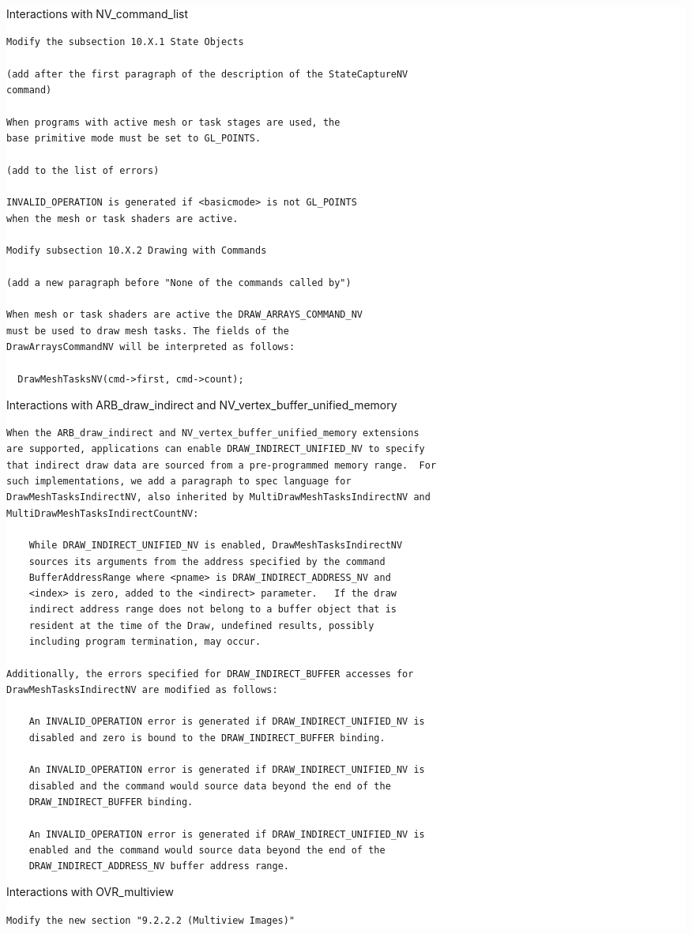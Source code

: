 Interactions with NV_command_list

    Modify the subsection 10.X.1 State Objects

    (add after the first paragraph of the description of the StateCaptureNV
    command)

    When programs with active mesh or task stages are used, the
    base primitive mode must be set to GL_POINTS.

    (add to the list of errors)

    INVALID_OPERATION is generated if <basicmode> is not GL_POINTS
    when the mesh or task shaders are active.

    Modify subsection 10.X.2 Drawing with Commands

    (add a new paragraph before "None of the commands called by")

    When mesh or task shaders are active the DRAW_ARRAYS_COMMAND_NV
    must be used to draw mesh tasks. The fields of the
    DrawArraysCommandNV will be interpreted as follows:

      DrawMeshTasksNV(cmd->first, cmd->count);

Interactions with ARB_draw_indirect and NV_vertex_buffer_unified_memory

    When the ARB_draw_indirect and NV_vertex_buffer_unified_memory extensions
    are supported, applications can enable DRAW_INDIRECT_UNIFIED_NV to specify
    that indirect draw data are sourced from a pre-programmed memory range.  For
    such implementations, we add a paragraph to spec language for
    DrawMeshTasksIndirectNV, also inherited by MultiDrawMeshTasksIndirectNV and
    MultiDrawMeshTasksIndirectCountNV:

        While DRAW_INDIRECT_UNIFIED_NV is enabled, DrawMeshTasksIndirectNV
        sources its arguments from the address specified by the command
        BufferAddressRange where <pname> is DRAW_INDIRECT_ADDRESS_NV and
        <index> is zero, added to the <indirect> parameter.   If the draw
        indirect address range does not belong to a buffer object that is
        resident at the time of the Draw, undefined results, possibly
        including program termination, may occur.

    Additionally, the errors specified for DRAW_INDIRECT_BUFFER accesses for
    DrawMeshTasksIndirectNV are modified as follows:

        An INVALID_OPERATION error is generated if DRAW_INDIRECT_UNIFIED_NV is
        disabled and zero is bound to the DRAW_INDIRECT_BUFFER binding.

        An INVALID_OPERATION error is generated if DRAW_INDIRECT_UNIFIED_NV is
        disabled and the command would source data beyond the end of the
        DRAW_INDIRECT_BUFFER binding.

        An INVALID_OPERATION error is generated if DRAW_INDIRECT_UNIFIED_NV is
        enabled and the command would source data beyond the end of the
        DRAW_INDIRECT_ADDRESS_NV buffer address range.


Interactions with OVR_multiview

    Modify the new section "9.2.2.2 (Multiview Images)"
